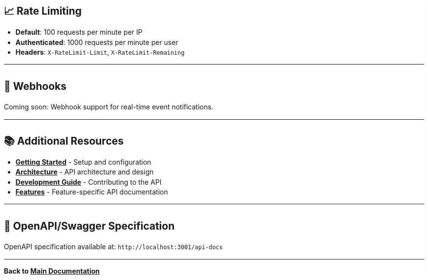 
## 📈 Rate Limiting

- **Default**: 100 requests per minute per IP
- **Authenticated**: 1000 requests per minute per user
- **Headers**: `X-RateLimit-Limit`, `X-RateLimit-Remaining`

---

## 🔔 Webhooks

Coming soon: Webhook support for real-time event notifications.

---

## 📚 Additional Resources

- **[Getting Started](../getting-started/)** - Setup and configuration
- **[Architecture](../architecture/)** - API architecture and design
- **[Development Guide](../development/)** - Contributing to the API
- **[Features](../features/)** - Feature-specific API documentation

---

## 📝 OpenAPI/Swagger Specification

OpenAPI specification available at: `http://localhost:3001/api-docs`

---

**Back to [Main Documentation](../README.md)**
